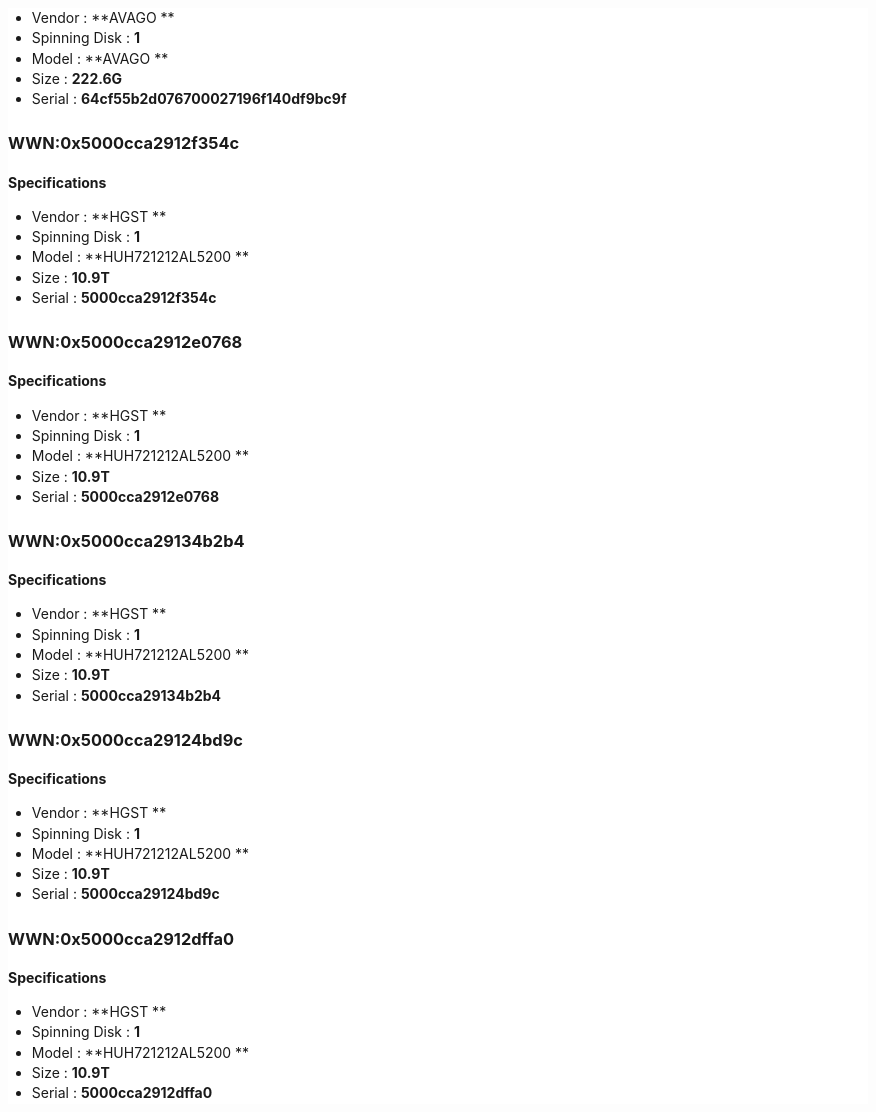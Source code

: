 - Vendor : **AVAGO   **
- Spinning Disk : **1**
- Model : **AVAGO           **
- Size : **222.6G**
- Serial : **64cf55b2d076700027196f140df9bc9f**

### WWN:0x5000cca2912f354c


**Specifications**

- Vendor : **HGST    **
- Spinning Disk : **1**
- Model : **HUH721212AL5200 **
- Size : **10.9T**
- Serial : **5000cca2912f354c**

### WWN:0x5000cca2912e0768


**Specifications**

- Vendor : **HGST    **
- Spinning Disk : **1**
- Model : **HUH721212AL5200 **
- Size : **10.9T**
- Serial : **5000cca2912e0768**

### WWN:0x5000cca29134b2b4


**Specifications**

- Vendor : **HGST    **
- Spinning Disk : **1**
- Model : **HUH721212AL5200 **
- Size : **10.9T**
- Serial : **5000cca29134b2b4**

### WWN:0x5000cca29124bd9c


**Specifications**

- Vendor : **HGST    **
- Spinning Disk : **1**
- Model : **HUH721212AL5200 **
- Size : **10.9T**
- Serial : **5000cca29124bd9c**

### WWN:0x5000cca2912dffa0


**Specifications**

- Vendor : **HGST    **
- Spinning Disk : **1**
- Model : **HUH721212AL5200 **
- Size : **10.9T**
- Serial : **5000cca2912dffa0**
